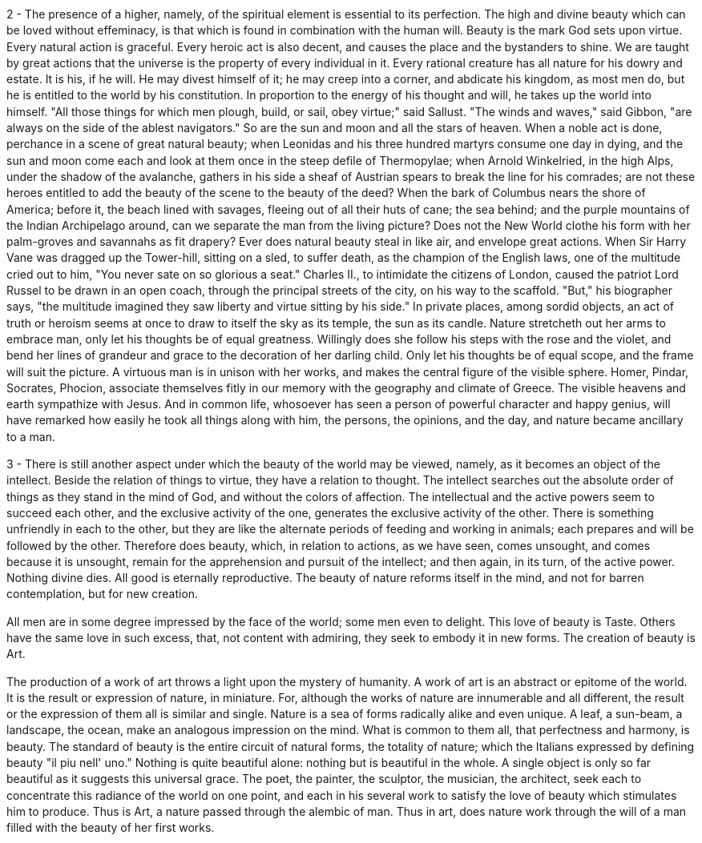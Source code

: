 2 - The presence of a higher, namely, of the spiritual element is essential to its perfection. The high and divine beauty which can be loved without effeminacy, is that which is found in combination with the human will. Beauty is the mark God sets upon virtue. Every natural action is graceful. Every heroic act is also decent, and causes the place and the bystanders to shine. We are taught by great actions that the universe is the property of every individual in it. Every rational creature has all nature for his dowry and estate. It is his, if he will. He may divest himself of it; he may creep into a corner, and abdicate his kingdom, as most men do, but he is entitled to the world by his constitution. In proportion to the energy of his thought and will, he takes up the world into himself. "All those things for which men plough, build, or sail, obey virtue;" said Sallust. "The winds and waves," said Gibbon, "are always on the side of the ablest navigators." So are the sun and moon and all the stars of heaven. When a noble act is done, perchance in a scene of great natural beauty; when Leonidas and his three hundred martyrs consume one day in dying, and the sun and moon come each and look at them once in the steep defile of Thermopylae; when Arnold Winkelried, in the high Alps, under the shadow of the avalanche, gathers in his side a sheaf of Austrian spears to break the line for his comrades; are not these heroes entitled to add the beauty of the scene to the beauty of the deed? When the bark of Columbus nears the shore of America; before it, the beach lined with savages, fleeing out of all their huts of cane; the sea behind; and the purple mountains of the Indian Archipelago around, can we separate the man from the living picture? Does not the New World clothe his form with her palm-groves and savannahs as fit drapery? Ever does natural beauty steal in like air, and envelope great actions. When Sir Harry Vane was dragged up the Tower-hill, sitting on a sled, to suffer death, as the champion of the English laws, one of the multitude cried out to him, "You never sate on so glorious a seat." Charles II., to intimidate the citizens of London, caused the patriot Lord Russel to be drawn in an open coach, through the principal streets of the city, on his way to the scaffold. "But," his biographer says, "the multitude imagined they saw liberty and virtue sitting by his side." In private places, among sordid objects, an act of truth or heroism seems at once to draw to itself the sky as its temple, the sun as its candle. Nature stretcheth out her arms to embrace man, only let his thoughts be of equal greatness. Willingly does she follow his steps with the rose and the violet, and bend her lines of grandeur and grace to the decoration of her darling child. Only let his thoughts be of equal scope, and the frame will suit the picture. A virtuous man is in unison with her works, and makes the central figure of the visible sphere. Homer, Pindar, Socrates, Phocion, associate themselves fitly in our memory with the geography and climate of Greece. The visible heavens and earth sympathize with Jesus. And in common life, whosoever has seen a person of powerful character and happy genius, will have remarked how easily he took all things along with him, the persons, the opinions, and the day, and nature became ancillary to a man.

3 - There is still another aspect under which the beauty of the world may be viewed, namely, as it becomes an object of the intellect. Beside the relation of things to virtue, they have a relation to thought. The intellect searches out the absolute order of things as they stand in the mind of God, and without the colors of affection. The intellectual and the active powers seem to succeed each other, and the exclusive activity of the one, generates the exclusive activity of the other. There is something unfriendly in each to the other, but they are like the alternate periods of feeding and working in animals; each prepares and will be followed by the other. Therefore does beauty, which, in relation to actions, as we have seen, comes unsought, and comes because it is unsought, remain for the apprehension and pursuit of the intellect; and then again, in its turn, of the active power. Nothing divine dies. All good is eternally reproductive. The beauty of nature reforms itself in the mind, and not for barren contemplation, but for new creation.

All men are in some degree impressed by the face of the world; some men even to delight. This love of beauty is Taste. Others have the same love in such excess, that, not content with admiring, they seek to embody it in new forms. The creation of beauty is Art.

The production of a work of art throws a light upon the mystery of humanity. A work of art is an abstract or epitome of the world. It is the result or expression of nature, in miniature. For, although the works of nature are innumerable and all different, the result or the expression of them all is similar and single. Nature is a sea of forms radically alike and even unique. A leaf, a sun-beam, a landscape, the ocean, make an analogous impression on the mind. What is common to them all, that perfectness and harmony, is beauty. The standard of beauty is the entire circuit of natural forms, the totality of nature; which the Italians expressed by defining beauty "il piu nell' uno." Nothing is quite beautiful alone: nothing but is beautiful in the whole. A single object is only so far beautiful as it suggests this universal grace. The poet, the painter, the sculptor, the musician, the architect, seek each to concentrate this radiance of the world on one point, and each in his several work to satisfy the love of beauty which stimulates him to produce. Thus is Art, a nature passed through the alembic of man. Thus in art, does nature work through the will of a man filled with the beauty of her first works.
